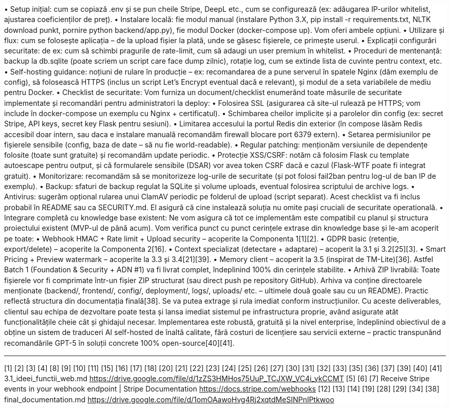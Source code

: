 •	Setup inițial: cum se copiază .env și se pun cheile Stripe, DeepL etc., cum se configurează (ex: adăugarea IP-urilor whitelist, ajustarea coeficienților de preț).
•	Instalare locală: fie modul manual (instalare Python 3.X, pip install -r requirements.txt, NLTK download punkt, pornire python backend/app.py), fie modul Docker (docker-compose up). Vom oferi ambele opțiuni.
•	Utilizare și flux: cum se folosește aplicația – de la upload fișier la plată, unde se găsesc fișierele, ce primește userul.
•	Explicații configurări securitate: de ex: cum să schimbi pragurile de rate-limit, cum să adaugi un user premium în whitelist.
•	Proceduri de mentenanță: backup la db.sqlite (poate scriem un script care face dump zilnic), rotație log, cum se extinde lista de cuvinte pentru context, etc.
•	Self-hosting guidance: noțiuni de rulare în producție – ex: recomandarea de a pune serverul în spatele Nginx (dăm exemplu de config), să folosească HTTPS (inclus un script Let’s Encrypt eventual dacă e relevant), și modul de a seta variabilele de mediu pentru Docker.
•	Checklist de securitate: Vom furniza un document/checklist enumerând toate măsurile de securitate implementate și recomandări pentru administratori la deploy:
•	Folosirea SSL (asigurarea că site-ul rulează pe HTTPS; vom include în docker-compose un exemplu cu Nginx + certificatul).
•	Schimbarea cheilor implicite și a parolelor din config (ex: secret Stripe, API keys, secret key Flask pentru sesiuni).
•	Limitarea accesului la portul Redis din exterior (în compose lăsăm Redis accesibil doar intern, sau daca e instalare manuală recomandăm firewall blocare port 6379 extern).
•	Setarea permisiunilor pe fișierele sensibile (config, baza de date – să nu fie world-readable).
•	Regular patching: menționăm versiunile de dependențe folosite (toate sunt gratuite) și recomandăm update periodic.
•	Protecție XSS/CSRF: notăm că folosim Flask cu template autoescape pentru output, și că formularele sensibile (DSAR) vor avea token CSRF dacă e cazul (Flask-WTF poate fi integrat gratuit).
•	Monitorizare: recomandăm să se monitorizeze log-urile de securitate (și pot folosi fail2ban pentru log-ul de ban IP de exemplu).
•	Backup: sfaturi de backup regulat la SQLite și volume uploads, eventual folosirea scriptului de archive logs.
•	Antivirus: sugerăm opțional rularea unui ClamAV periodic pe folderul de upload (script separat).
Acest checklist va fi inclus probabil în README sau ca SECURITY.md. El asigură că cine instalează soluția nu omite pași cruciali de securitate operatională.
•	Integrare completă cu knowledge base existent: Ne vom asigura că tot ce implementăm este compatibil cu planul și structura proiectului existent (MVP-ul de până acum). Vom verifica punct cu punct cerințele extrase din knowledge base și le-am acoperit pe toate:
•	Webhook HMAC + Rate limit + Upload security – acoperite la Componenta 1[1][2].
•	GDPR basic (retenție, export/delete) – acoperite la Componenta 2[16].
•	Context specializat (detectare + adaptare) – acoperit la 3.1 și 3.2[25][3].
•	Smart Pricing + Preview watermark – acoperite la 3.3 și 3.4[21][39].
•	Memory client – acoperit la 3.5 (inspirat de TM-Lite)[36].
Astfel Batch 1 (Foundation & Security + ADN #1) va fi livrat complet, îndeplinind 100% din cerințele stabilite.
•	Arhivă ZIP livrabilă: Toate fișierele vor fi comprimate într-un fișier ZIP structurat (sau direct push pe repository GitHub). Arhiva va conține directoarele menționate (backend/, frontend/, config/, deployment/, logs/, uploads/ etc. – ultimele două goale sau cu un README). Practic reflectă structura din documentația finală[38]. Se va putea extrage și rula imediat conform instrucțiunilor.
Cu aceste deliverables, clientul sau echipa de dezvoltare poate testa și lansa imediat sistemul pe infrastructura proprie, având asigurate atât funcționalitățile cheie cât și ghidajul necesar. Implementarea este robustă, gratuită și la nivel enterprise, îndeplinind obiectivul de a obține un sistem de traduceri AI self-hosted de înaltă calitate, fără costuri de licențiere sau servicii externe – practic transpunând recomandările GPT-5 în soluții concrete 100% open-source[40][41].
________________________________________
[1] [2] [3] [4] [8] [9] [10] [11] [15] [16] [17] [18] [20] [21] [22] [23] [24] [25] [26] [27] [30] [31] [32] [33] [35] [36] [37] [39] [40] [41] 3.1_ideei_functii_web.md
https://drive.google.com/file/d/1zZS3HMHos75UuP_TCJXW_VC4i_ykCCMT
[5] [6] [7] Receive Stripe events in your webhook endpoint | Stripe Documentation
https://docs.stripe.com/webhooks
[12] [13] [14] [19] [28] [29] [34] [38] final_documentation.md
https://drive.google.com/file/d/1omOAawoHvg4Rj2xqtdMeSINPnIPtkwoo